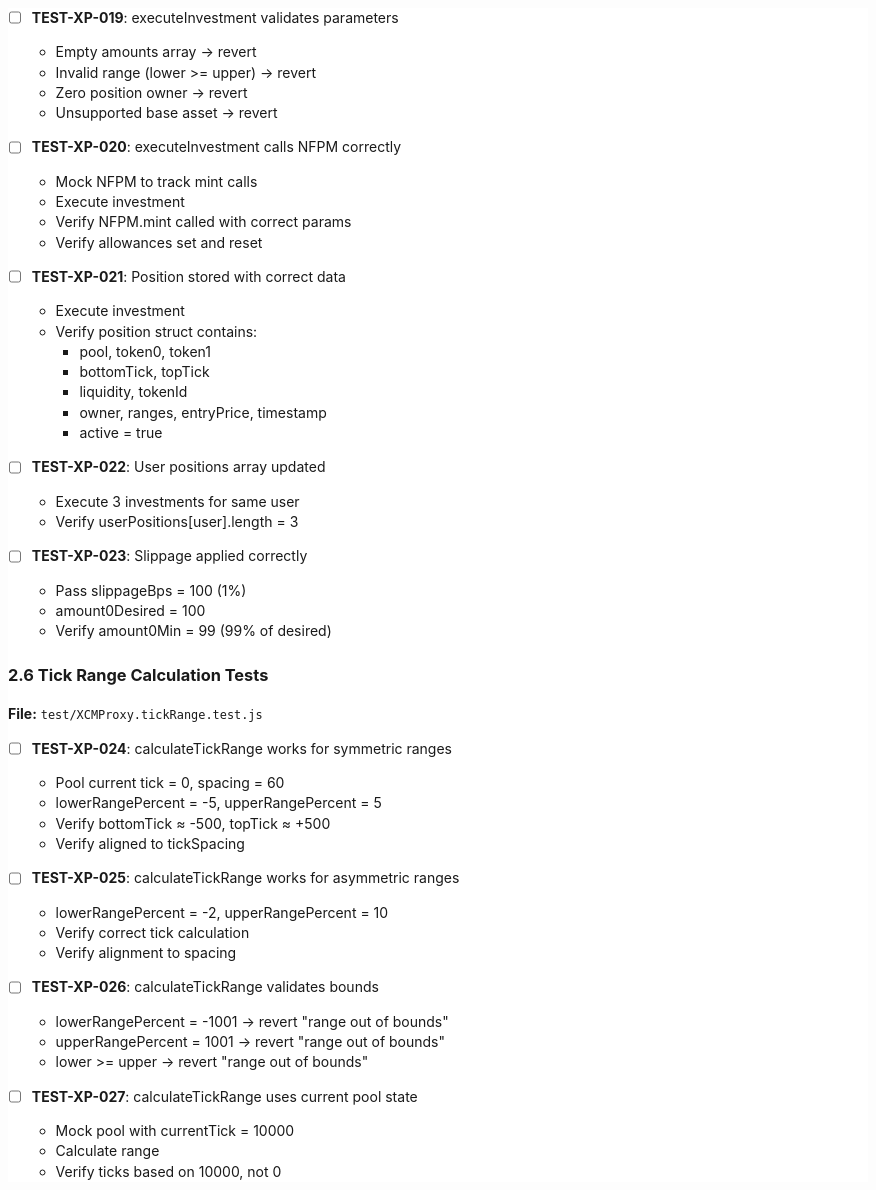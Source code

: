 - [ ] **TEST-XP-019**: executeInvestment validates parameters
  - Empty amounts array → revert
  - Invalid range (lower >= upper) → revert
  - Zero position owner → revert
  - Unsupported base asset → revert

- [ ] **TEST-XP-020**: executeInvestment calls NFPM correctly
  - Mock NFPM to track mint calls
  - Execute investment
  - Verify NFPM.mint called with correct params
  - Verify allowances set and reset

- [ ] **TEST-XP-021**: Position stored with correct data
  - Execute investment
  - Verify position struct contains:
    - pool, token0, token1
    - bottomTick, topTick
    - liquidity, tokenId
    - owner, ranges, entryPrice, timestamp
    - active = true

- [ ] **TEST-XP-022**: User positions array updated
  - Execute 3 investments for same user
  - Verify userPositions[user].length = 3

- [ ] **TEST-XP-023**: Slippage applied correctly
  - Pass slippageBps = 100 (1%)
  - amount0Desired = 100
  - Verify amount0Min = 99 (99% of desired)

### 2.6 Tick Range Calculation Tests

**File:** `test/XCMProxy.tickRange.test.js`

- [ ] **TEST-XP-024**: calculateTickRange works for symmetric ranges
  - Pool current tick = 0, spacing = 60
  - lowerRangePercent = -5, upperRangePercent = 5
  - Verify bottomTick ≈ -500, topTick ≈ +500
  - Verify aligned to tickSpacing

- [ ] **TEST-XP-025**: calculateTickRange works for asymmetric ranges
  - lowerRangePercent = -2, upperRangePercent = 10
  - Verify correct tick calculation
  - Verify alignment to spacing

- [ ] **TEST-XP-026**: calculateTickRange validates bounds
  - lowerRangePercent = -1001 → revert "range out of bounds"
  - upperRangePercent = 1001 → revert "range out of bounds"
  - lower >= upper → revert "range out of bounds"

- [ ] **TEST-XP-027**: calculateTickRange uses current pool state
  - Mock pool with currentTick = 10000
  - Calculate range
  - Verify ticks based on 10000, not 0
